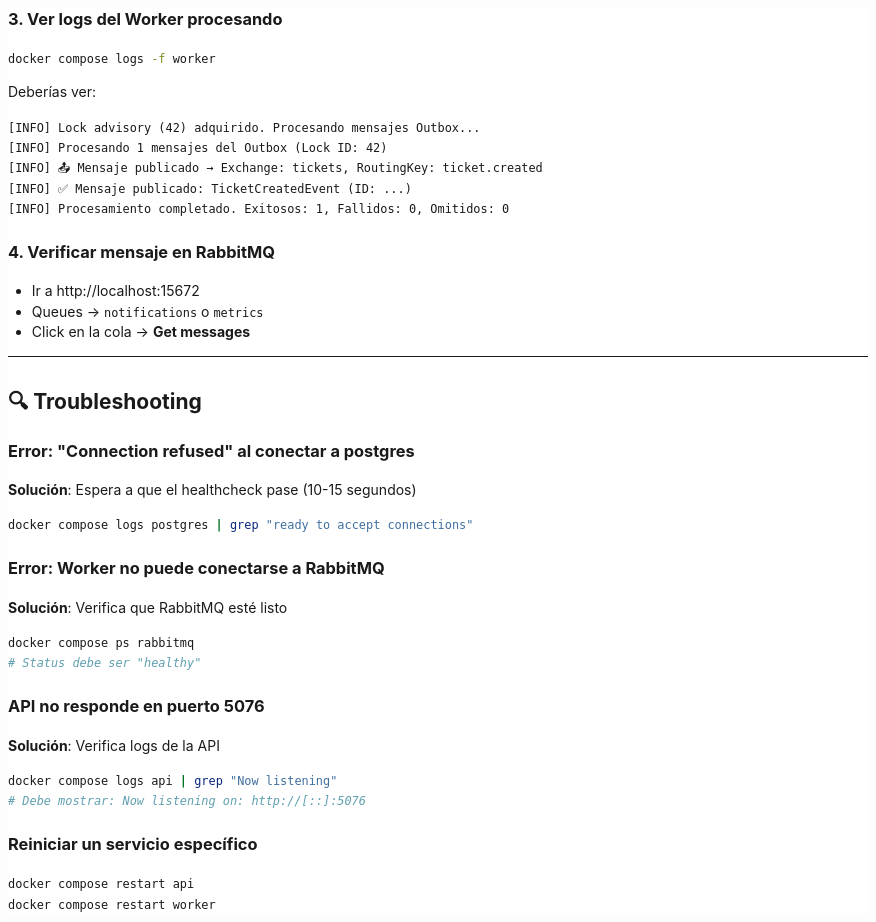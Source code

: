### 3. Ver logs del Worker procesando

```bash
docker compose logs -f worker
```

Deberías ver:

```log
[INFO] Lock advisory (42) adquirido. Procesando mensajes Outbox...
[INFO] Procesando 1 mensajes del Outbox (Lock ID: 42)
[INFO] 📤 Mensaje publicado → Exchange: tickets, RoutingKey: ticket.created
[INFO] ✅ Mensaje publicado: TicketCreatedEvent (ID: ...)
[INFO] Procesamiento completado. Exitosos: 1, Fallidos: 0, Omitidos: 0
```

### 4. Verificar mensaje en RabbitMQ

- Ir a http://localhost:15672
- Queues → `notifications` o `metrics`
- Click en la cola → **Get messages**

---

## 🔍 Troubleshooting

### Error: "Connection refused" al conectar a postgres

**Solución**: Espera a que el healthcheck pase (10-15 segundos)

```bash
docker compose logs postgres | grep "ready to accept connections"
```

### Error: Worker no puede conectarse a RabbitMQ

**Solución**: Verifica que RabbitMQ esté listo

```bash
docker compose ps rabbitmq
# Status debe ser "healthy"
```

### API no responde en puerto 5076

**Solución**: Verifica logs de la API

```bash
docker compose logs api | grep "Now listening"
# Debe mostrar: Now listening on: http://[::]:5076
```

### Reiniciar un servicio específico

```bash
docker compose restart api
docker compose restart worker
```
